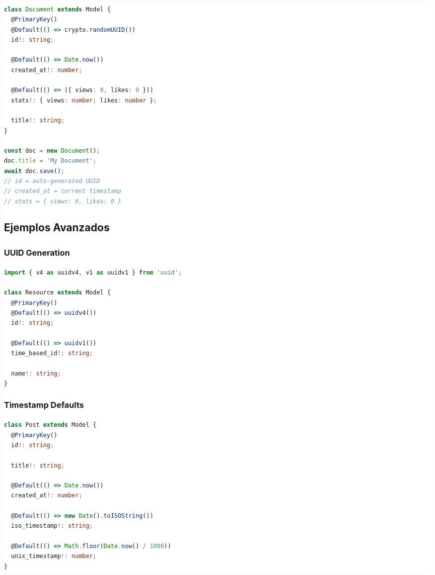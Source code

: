 ```typescript
class Document extends Model {
  @PrimaryKey()
  @Default(() => crypto.randomUUID())
  id!: string;

  @Default(() => Date.now())
  created_at!: number;

  @Default(() => ({ views: 0, likes: 0 }))
  stats!: { views: number; likes: number };

  title!: string;
}

const doc = new Document();
doc.title = 'My Document';
await doc.save();
// id = auto-generated UUID
// created_at = current timestamp
// stats = { views: 0, likes: 0 }
```

## Ejemplos Avanzados

### UUID Generation

```typescript
import { v4 as uuidv4, v1 as uuidv1 } from 'uuid';

class Resource extends Model {
  @PrimaryKey()
  @Default(() => uuidv4())
  id!: string;

  @Default(() => uuidv1())
  time_based_id!: string;

  name!: string;
}
```

### Timestamp Defaults

```typescript
class Post extends Model {
  @PrimaryKey()
  id!: string;

  title!: string;

  @Default(() => Date.now())
  created_at!: number;

  @Default(() => new Date().toISOString())
  iso_timestamp!: string;

  @Default(() => Math.floor(Date.now() / 1000))
  unix_timestamp!: number;
}
```
